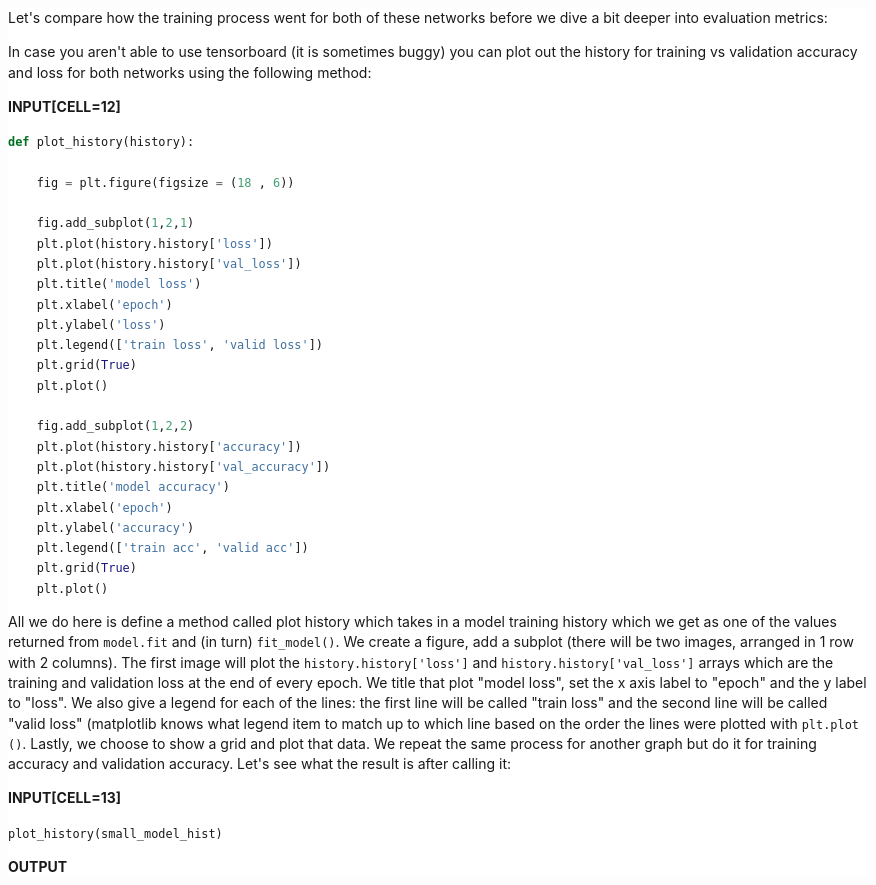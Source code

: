 Let's compare how the training process went for both of these networks before we dive a bit deeper into evaluation metrics:

In case you aren't able to use tensorboard (it is sometimes buggy) you can plot out the history for training vs validation accuracy and loss for both networks using the following method: 

**INPUT[CELL=12]**

```py
def plot_history(history):
    
    fig = plt.figure(figsize = (18 , 6))

    fig.add_subplot(1,2,1)
    plt.plot(history.history['loss'])
    plt.plot(history.history['val_loss'])
    plt.title('model loss')
    plt.xlabel('epoch')
    plt.ylabel('loss')
    plt.legend(['train loss', 'valid loss'])
    plt.grid(True)
    plt.plot()
    
    fig.add_subplot(1,2,2)
    plt.plot(history.history['accuracy'])
    plt.plot(history.history['val_accuracy'])
    plt.title('model accuracy')
    plt.xlabel('epoch')
    plt.ylabel('accuracy')
    plt.legend(['train acc', 'valid acc'])
    plt.grid(True)
    plt.plot()
```

All we do here is define a method called plot history which takes in a model training history which we get as one of the values returned from `model.fit` and (in turn) `fit_model()`. We create a figure, add a subplot (there will be two images, arranged in 1 row with 2 columns). The first image will plot the `history.history['loss']` and `history.history['val_loss']` arrays which are the training and validation loss at the end of every epoch. We title that plot "model loss", set the x axis label to "epoch" and the y label to "loss". We also give a legend for each of the lines: the first line will be called "train loss" and the second line will be called "valid loss" (matplotlib knows what legend item to match up to which line based on the order the lines were plotted with `plt.plot()`. Lastly, we choose to show a grid and plot that data. We repeat the same process for another graph but do it for training accuracy and validation accuracy. Let's see what the result is after calling it: 

**INPUT[CELL=13]**

```py
plot_history(small_model_hist)
```

**OUTPUT**
